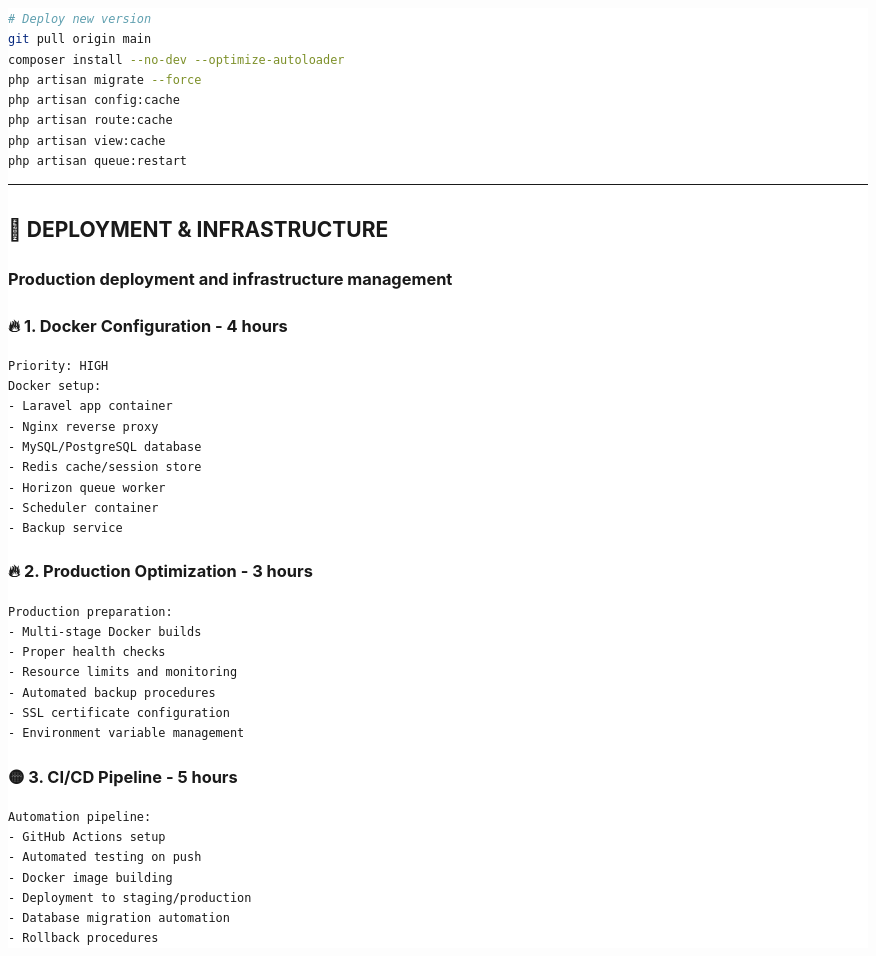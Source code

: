 ```bash
# Deploy new version
git pull origin main
composer install --no-dev --optimize-autoloader
php artisan migrate --force
php artisan config:cache
php artisan route:cache
php artisan view:cache
php artisan queue:restart
```

---

## 🐳 **DEPLOYMENT & INFRASTRUCTURE**

### **Production deployment and infrastructure management**

### 🔥 **1. Docker Configuration** - 4 hours

```
Priority: HIGH
Docker setup:
- Laravel app container
- Nginx reverse proxy
- MySQL/PostgreSQL database
- Redis cache/session store
- Horizon queue worker
- Scheduler container
- Backup service
```

### 🔥 **2. Production Optimization** - 3 hours

```
Production preparation:
- Multi-stage Docker builds
- Proper health checks
- Resource limits and monitoring
- Automated backup procedures
- SSL certificate configuration
- Environment variable management
```

### 🟡 **3. CI/CD Pipeline** - 5 hours

```
Automation pipeline:
- GitHub Actions setup
- Automated testing on push
- Docker image building
- Deployment to staging/production
- Database migration automation
- Rollback procedures
```
